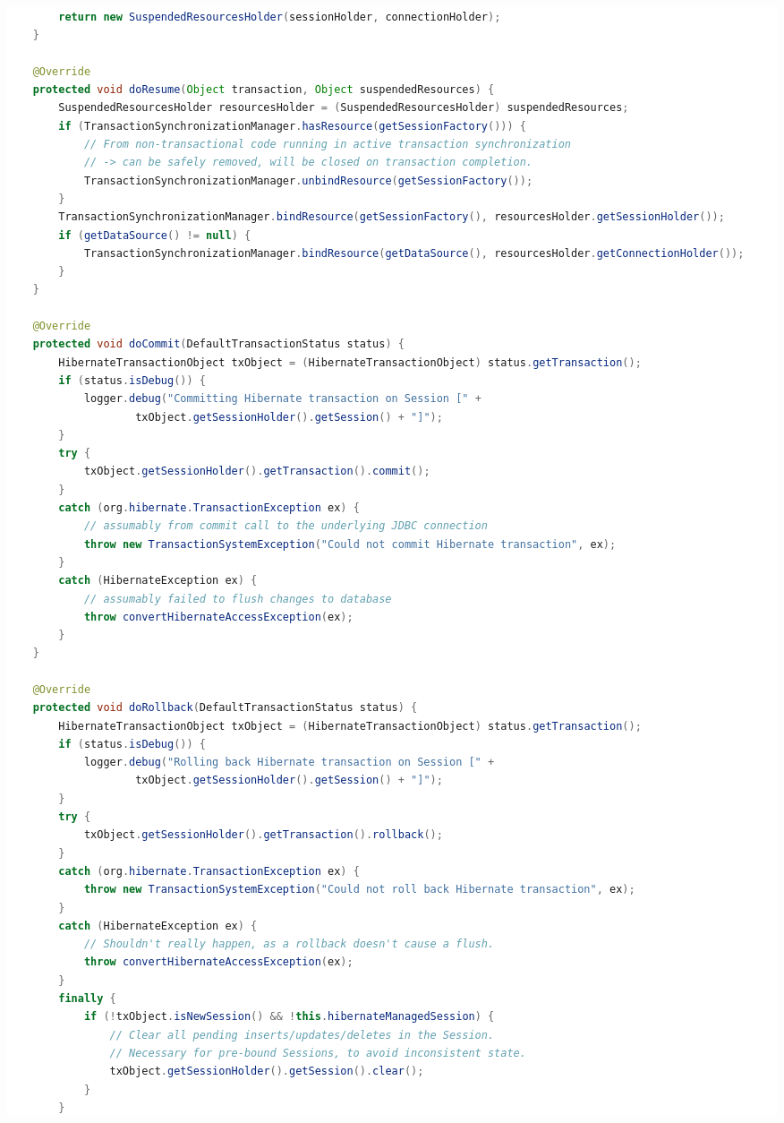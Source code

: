 ```java
		return new SuspendedResourcesHolder(sessionHolder, connectionHolder);
	}

	@Override
	protected void doResume(Object transaction, Object suspendedResources) {
		SuspendedResourcesHolder resourcesHolder = (SuspendedResourcesHolder) suspendedResources;
		if (TransactionSynchronizationManager.hasResource(getSessionFactory())) {
			// From non-transactional code running in active transaction synchronization
			// -> can be safely removed, will be closed on transaction completion.
			TransactionSynchronizationManager.unbindResource(getSessionFactory());
		}
		TransactionSynchronizationManager.bindResource(getSessionFactory(), resourcesHolder.getSessionHolder());
		if (getDataSource() != null) {
			TransactionSynchronizationManager.bindResource(getDataSource(), resourcesHolder.getConnectionHolder());
		}
	}

	@Override
	protected void doCommit(DefaultTransactionStatus status) {
		HibernateTransactionObject txObject = (HibernateTransactionObject) status.getTransaction();
		if (status.isDebug()) {
			logger.debug("Committing Hibernate transaction on Session [" +
					txObject.getSessionHolder().getSession() + "]");
		}
		try {
			txObject.getSessionHolder().getTransaction().commit();
		}
		catch (org.hibernate.TransactionException ex) {
			// assumably from commit call to the underlying JDBC connection
			throw new TransactionSystemException("Could not commit Hibernate transaction", ex);
		}
		catch (HibernateException ex) {
			// assumably failed to flush changes to database
			throw convertHibernateAccessException(ex);
		}
	}

	@Override
	protected void doRollback(DefaultTransactionStatus status) {
		HibernateTransactionObject txObject = (HibernateTransactionObject) status.getTransaction();
		if (status.isDebug()) {
			logger.debug("Rolling back Hibernate transaction on Session [" +
					txObject.getSessionHolder().getSession() + "]");
		}
		try {
			txObject.getSessionHolder().getTransaction().rollback();
		}
		catch (org.hibernate.TransactionException ex) {
			throw new TransactionSystemException("Could not roll back Hibernate transaction", ex);
		}
		catch (HibernateException ex) {
			// Shouldn't really happen, as a rollback doesn't cause a flush.
			throw convertHibernateAccessException(ex);
		}
		finally {
			if (!txObject.isNewSession() && !this.hibernateManagedSession) {
				// Clear all pending inserts/updates/deletes in the Session.
				// Necessary for pre-bound Sessions, to avoid inconsistent state.
				txObject.getSessionHolder().getSession().clear();
			}
		}
```